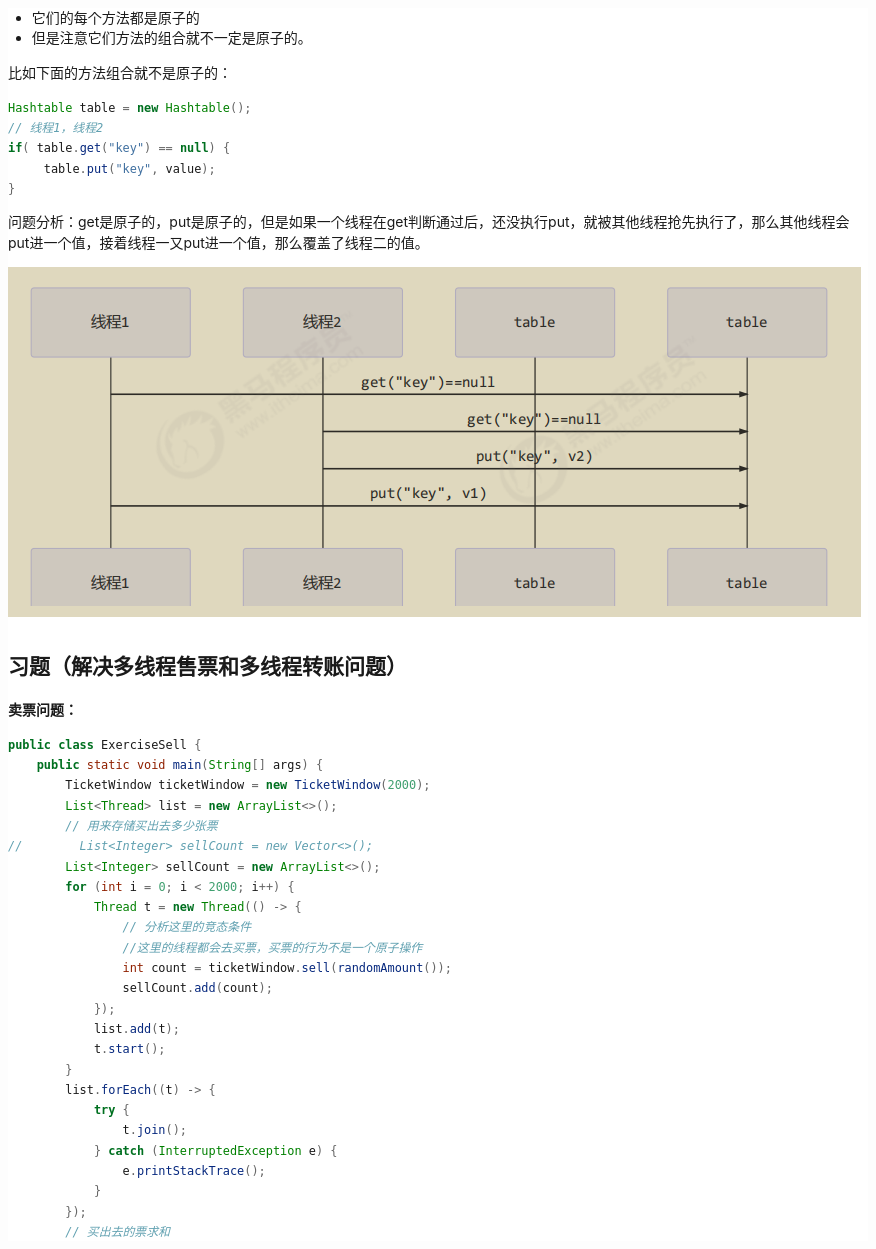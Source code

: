 ```java

```
+ 它们的每个方法都是原子的
+ 但是注意它们方法的组合就不一定是原子的。

比如下面的方法组合就不是原子的：
```java
Hashtable table = new Hashtable();
// 线程1，线程2
if( table.get("key") == null) {
     table.put("key", value);
}
```
问题分析：get是原子的，put是原子的，但是如果一个线程在get判断通过后，还没执行put，就被其他线程抢先执行了，那么其他线程会put进一个值，接着线程一又put进一个值，那么覆盖了线程二的值。

![1735111202334-9e229d8f-d169-4f3c-883e-aca032a83e82.png](./img/-xss_lZIkuGGL5Xc/1735111202334-9e229d8f-d169-4f3c-883e-aca032a83e82-865668.png)



## 习题（解决多线程售票和多线程转账问题）
**卖票问题：**
```java
public class ExerciseSell {
    public static void main(String[] args) {
        TicketWindow ticketWindow = new TicketWindow(2000);
        List<Thread> list = new ArrayList<>();
        // 用来存储买出去多少张票
//        List<Integer> sellCount = new Vector<>();
        List<Integer> sellCount = new ArrayList<>();
        for (int i = 0; i < 2000; i++) {
            Thread t = new Thread(() -> {
                // 分析这里的竞态条件
                //这里的线程都会去买票，买票的行为不是一个原子操作
                int count = ticketWindow.sell(randomAmount());
                sellCount.add(count);
            });
            list.add(t);
            t.start();
        }
        list.forEach((t) -> {
            try {
                t.join();
            } catch (InterruptedException e) {
                e.printStackTrace();
            }
        });
        // 买出去的票求和
```